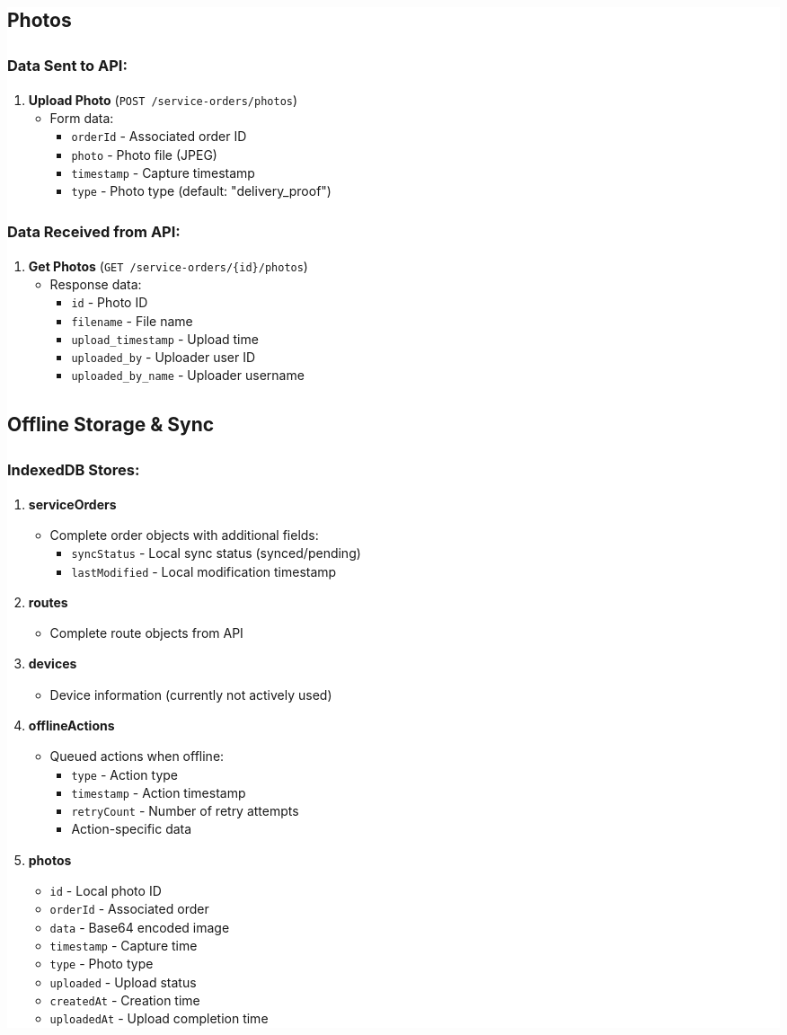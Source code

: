 ## Photos

### Data Sent to API:

1. **Upload Photo** (`POST /service-orders/photos`)
   - Form data:
     - `orderId` - Associated order ID
     - `photo` - Photo file (JPEG)
     - `timestamp` - Capture timestamp
     - `type` - Photo type (default: "delivery_proof")

### Data Received from API:

1. **Get Photos** (`GET /service-orders/{id}/photos`)
   - Response data:
     - `id` - Photo ID
     - `filename` - File name
     - `upload_timestamp` - Upload time
     - `uploaded_by` - Uploader user ID
     - `uploaded_by_name` - Uploader username

## Offline Storage & Sync

### IndexedDB Stores:

1. **serviceOrders**
   - Complete order objects with additional fields:
     - `syncStatus` - Local sync status (synced/pending)
     - `lastModified` - Local modification timestamp

2. **routes**
   - Complete route objects from API

3. **devices**
   - Device information (currently not actively used)

4. **offlineActions**
   - Queued actions when offline:
     - `type` - Action type
     - `timestamp` - Action timestamp
     - `retryCount` - Number of retry attempts
     - Action-specific data

5. **photos**
   - `id` - Local photo ID
   - `orderId` - Associated order
   - `data` - Base64 encoded image
   - `timestamp` - Capture time
   - `type` - Photo type
   - `uploaded` - Upload status
   - `createdAt` - Creation time
   - `uploadedAt` - Upload completion time
